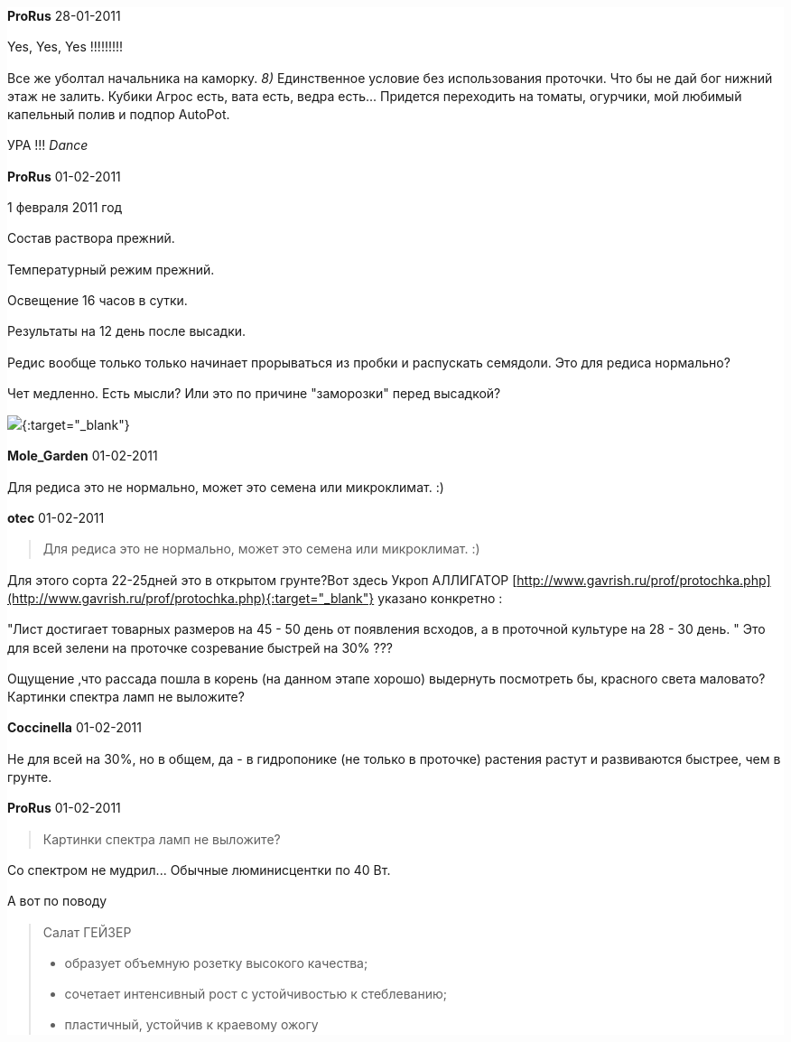 
**ProRus** 28-01-2011

Yes, Yes, Yes !!!!!!!!!

Все же уболтал начальника на каморку. *8)* Единственное условие без использования проточки. Что бы не дай бог нижний этаж не залить. Кубики Агрос есть, вата есть, ведра есть... Придется переходить на томаты, огурчики, мой любимый капельный полив и подпор AutoPot. 

УРА !!! *Dance*


**ProRus** 01-02-2011

1 февраля 2011 год

Состав раствора прежний.

Температурный режим прежний. 

Освещение 16 часов в сутки.

Результаты на 12 день после высадки.

Редис вообще только только начинает прорываться из пробки и распускать семядоли. Это для редиса нормально?

Чет медленно. Есть мысли? Или это по причине "заморозки" перед высадкой? 

[![](http://s2.postimage.org/uvil7r38/image.jpg)](http://s2.postimage.org/uvil7r38/image.jpg){:target="_blank"}


**Mole_Garden** 01-02-2011

Для редиса это не нормально, может это семена или микроклимат. :)


**otec** 01-02-2011

> Для редиса это не нормально, может это семена или микроклимат. :)

Для этого сорта 22-25дней это в открытом грунте?Вот здесь Укроп АЛЛИГАТОР [http://www.gavrish.ru/prof/protochka.php](http://www.gavrish.ru/prof/protochka.php){:target="_blank"} указано конкретно :

"Лист достигает товарных размеров на 45 - 50 день от появления всходов, а в проточной культуре на 28 - 30 день. " Это для всей зелени на проточке созревание быстрей на 30% ???

Ощущение ,что рассада пошла в корень (на данном этапе хорошо) выдернуть посмотреть бы, красного света маловато? Картинки спектра ламп не выложите?


**Coccinella** 01-02-2011

Не для всей на 30%, но в общем, да - в гидропонике (не только в проточке) растения растут и развиваются быстрее, чем в грунте.


**ProRus** 01-02-2011

> Картинки спектра ламп не выложите?

Со спектром не мудрил... Обычные люминисцентки по 40 Вт. 

А вот по поводу 
> Салат ГЕЙЗЕР
> 
> - образует объемную розетку высокого качества;
> 
> - сочетает интенсивный рост с устойчивостью к стеблеванию;
> 
> - пластичный, устойчив к краевому ожогу 
